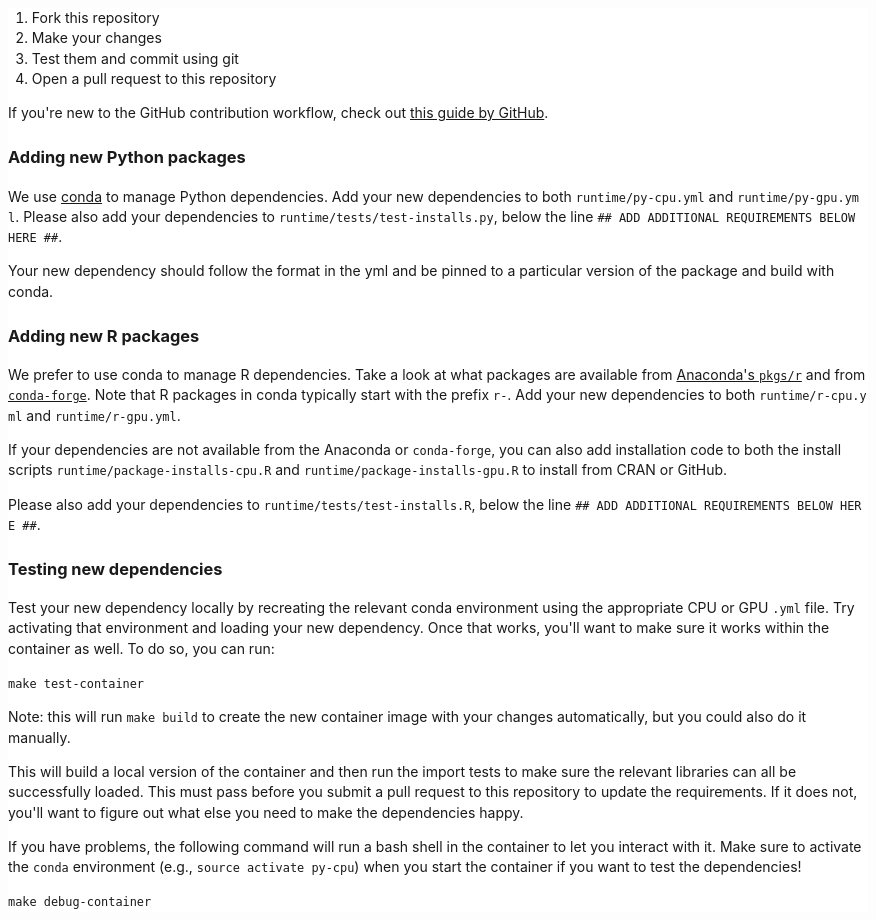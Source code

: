 1. Fork this repository
2. Make your changes
3. Test them and commit using git
3. Open a pull request to this repository

If you're new to the GitHub contribution workflow, check out [this guide by GitHub](https://guides.github.com/activities/forking/).

### Adding new Python packages

We use [conda](https://docs.conda.io/en/latest/) to manage Python dependencies. Add your new dependencies to both `runtime/py-cpu.yml` and `runtime/py-gpu.yml`. Please also add your dependencies to `runtime/tests/test-installs.py`, below the line `## ADD ADDITIONAL REQUIREMENTS BELOW HERE ##`.

Your new dependency should follow the format in the yml and be pinned to a particular version of the package and build with conda.

### Adding new R packages

We prefer to use conda to manage R dependencies. Take a look at what packages are available from [Anaconda's `pkgs/r`](https://repo.anaconda.com/pkgs/r/) and from [`conda-forge`](https://conda-forge.org/feedstocks/). Note that R packages in conda typically start with the prefix `r-`. Add your new dependencies to both `runtime/r-cpu.yml` and `runtime/r-gpu.yml`.

If your dependencies are not available from the Anaconda or `conda-forge`, you can also add installation code to both the install scripts `runtime/package-installs-cpu.R` and `runtime/package-installs-gpu.R` to install from CRAN or GitHub.

Please also add your dependencies to `runtime/tests/test-installs.R`, below the line `## ADD ADDITIONAL REQUIREMENTS BELOW HERE ##`.

### Testing new dependencies

Test your new dependency locally by recreating the relevant conda environment using the appropriate CPU or GPU `.yml` file. Try activating that environment and loading your new dependency. Once that works, you'll want to make sure it works within the container as well. To do so, you can run:

```
make test-container
```

Note: this will run `make build` to create the new container image with your changes automatically, but you could also do it manually.

This will build a local version of the container and then run the import tests to make sure the relevant libraries can all be successfully loaded. This must pass before you submit a pull request to this repository to update the requirements. If it does not, you'll want to figure out what else you need to make the dependencies happy.

If you have problems, the following command will run a bash shell in the container to let you interact with it. Make sure to activate the `conda` environment (e.g., `source activate py-cpu`) when you start the container if you want to test the dependencies!

```
make debug-container
```
